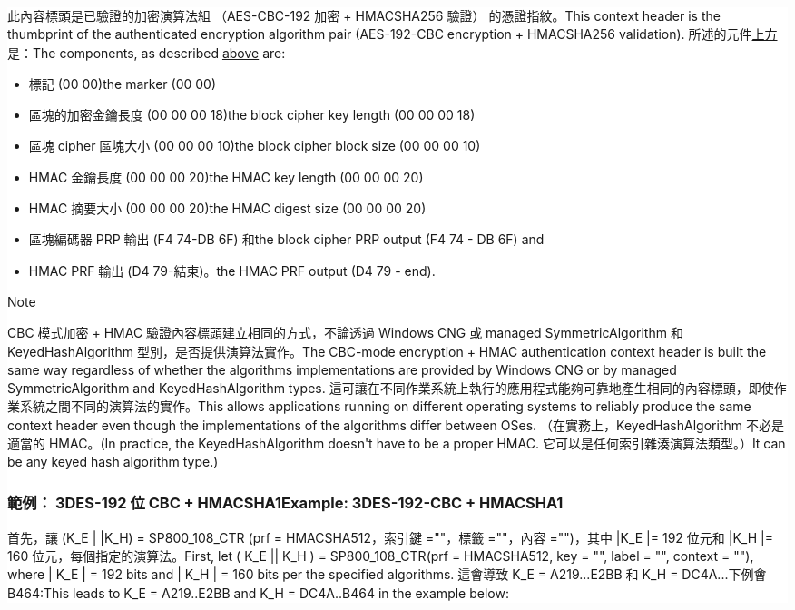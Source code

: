 <span data-ttu-id="d2f92-152">此內容標頭是已驗證的加密演算法組 （AES-CBC-192 加密 + HMACSHA256 驗證） 的憑證指紋。</span><span class="sxs-lookup"><span data-stu-id="d2f92-152">This context header is the thumbprint of the authenticated encryption algorithm pair (AES-192-CBC encryption + HMACSHA256 validation).</span></span> <span data-ttu-id="d2f92-153">所述的元件[上方](xref:security/data-protection/implementation/context-headers#data-protection-implementation-context-headers-cbc-components)是：</span><span class="sxs-lookup"><span data-stu-id="d2f92-153">The components, as described [above](xref:security/data-protection/implementation/context-headers#data-protection-implementation-context-headers-cbc-components) are:</span></span>

* <span data-ttu-id="d2f92-154">標記 (00 00)</span><span class="sxs-lookup"><span data-stu-id="d2f92-154">the marker (00 00)</span></span>

* <span data-ttu-id="d2f92-155">區塊的加密金鑰長度 (00 00 00 18)</span><span class="sxs-lookup"><span data-stu-id="d2f92-155">the block cipher key length (00 00 00 18)</span></span>

* <span data-ttu-id="d2f92-156">區塊 cipher 區塊大小 (00 00 00 10)</span><span class="sxs-lookup"><span data-stu-id="d2f92-156">the block cipher block size (00 00 00 10)</span></span>

* <span data-ttu-id="d2f92-157">HMAC 金鑰長度 (00 00 00 20)</span><span class="sxs-lookup"><span data-stu-id="d2f92-157">the HMAC key length (00 00 00 20)</span></span>

* <span data-ttu-id="d2f92-158">HMAC 摘要大小 (00 00 00 20)</span><span class="sxs-lookup"><span data-stu-id="d2f92-158">the HMAC digest size (00 00 00 20)</span></span>

* <span data-ttu-id="d2f92-159">區塊編碼器 PRP 輸出 (F4 74-DB 6F) 和</span><span class="sxs-lookup"><span data-stu-id="d2f92-159">the block cipher PRP output (F4 74 - DB 6F) and</span></span>

* <span data-ttu-id="d2f92-160">HMAC PRF 輸出 (D4 79-結束)。</span><span class="sxs-lookup"><span data-stu-id="d2f92-160">the HMAC PRF output (D4 79 - end).</span></span>

> [!NOTE]
> <span data-ttu-id="d2f92-161">CBC 模式加密 + HMAC 驗證內容標頭建立相同的方式，不論透過 Windows CNG 或 managed SymmetricAlgorithm 和 KeyedHashAlgorithm 型別，是否提供演算法實作。</span><span class="sxs-lookup"><span data-stu-id="d2f92-161">The CBC-mode encryption + HMAC authentication context header is built the same way regardless of whether the algorithms implementations are provided by Windows CNG or by managed SymmetricAlgorithm and KeyedHashAlgorithm types.</span></span> <span data-ttu-id="d2f92-162">這可讓在不同作業系統上執行的應用程式能夠可靠地產生相同的內容標頭，即使作業系統之間不同的演算法的實作。</span><span class="sxs-lookup"><span data-stu-id="d2f92-162">This allows applications running on different operating systems to reliably produce the same context header even though the implementations of the algorithms differ between OSes.</span></span> <span data-ttu-id="d2f92-163">（在實務上，KeyedHashAlgorithm 不必是適當的 HMAC。</span><span class="sxs-lookup"><span data-stu-id="d2f92-163">(In practice, the KeyedHashAlgorithm doesn't have to be a proper HMAC.</span></span> <span data-ttu-id="d2f92-164">它可以是任何索引雜湊演算法類型。）</span><span class="sxs-lookup"><span data-stu-id="d2f92-164">It can be any keyed hash algorithm type.)</span></span>

### <a name="example-3des-192-cbc--hmacsha1"></a><span data-ttu-id="d2f92-165">範例： 3DES-192 位 CBC + HMACSHA1</span><span class="sxs-lookup"><span data-stu-id="d2f92-165">Example: 3DES-192-CBC + HMACSHA1</span></span>

<span data-ttu-id="d2f92-166">首先，讓 (K_E | |K_H) = SP800_108_CTR (prf = HMACSHA512，索引鍵 =""，標籤 =""，內容 ="")，其中 |K_E |= 192 位元和 |K_H |= 160 位元，每個指定的演算法。</span><span class="sxs-lookup"><span data-stu-id="d2f92-166">First, let ( K_E || K_H ) = SP800_108_CTR(prf = HMACSHA512, key = "", label = "", context = ""), where | K_E | = 192 bits and | K_H | = 160 bits per the specified algorithms.</span></span> <span data-ttu-id="d2f92-167">這會導致 K_E = A219...E2BB 和 K_H = DC4A...下例會 B464:</span><span class="sxs-lookup"><span data-stu-id="d2f92-167">This leads to K_E = A219..E2BB and K_H = DC4A..B464 in the example below:</span></span>
